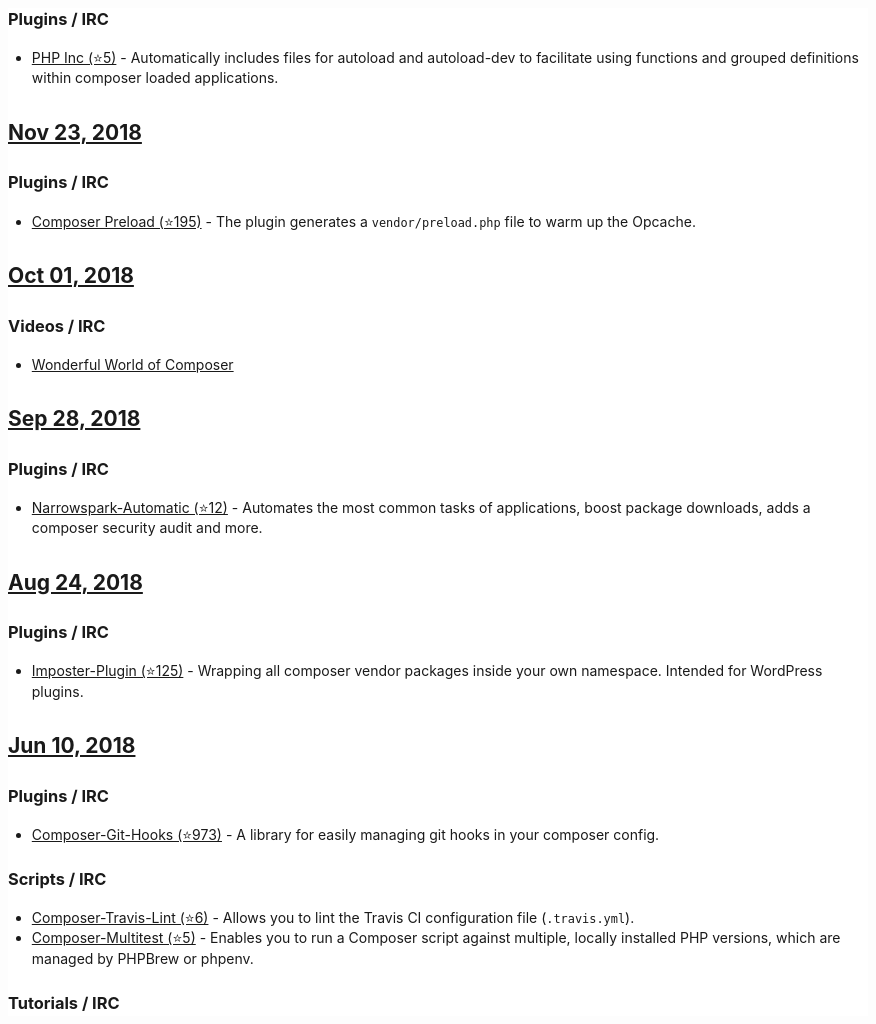 ### Plugins / IRC

*   [PHP Inc (⭐5)](https://github.com/krakphp/php-inc) - Automatically includes files for autoload and autoload-dev to facilitate using functions and grouped definitions within composer loaded applications.

## [Nov 23, 2018](/content/2018/11/23/README.md)

### Plugins / IRC

*   [Composer Preload (⭐195)](https://github.com/Ayesh/Composer-Preload) - The plugin generates a `vendor/preload.php` file to warm up the Opcache.

## [Oct 01, 2018](/content/2018/10/01/README.md)

### Videos / IRC

*   [Wonderful World of Composer](https://symfonycasts.com/screencast/composer)

## [Sep 28, 2018](/content/2018/09/28/README.md)

### Plugins / IRC

*   [Narrowspark-Automatic (⭐12)](https://github.com/narrowspark/automatic) - Automates the most common tasks of applications, boost package downloads, adds a composer security audit and more.

## [Aug 24, 2018](/content/2018/08/24/README.md)

### Plugins / IRC

*   [Imposter-Plugin (⭐125)](https://github.com/typisttech/imposter-plugin) - Wrapping all composer vendor packages inside your own namespace. Intended for WordPress plugins.

## [Jun 10, 2018](/content/2018/06/10/README.md)

### Plugins / IRC

*   [Composer-Git-Hooks (⭐973)](https://github.com/BrainMaestro/composer-git-hooks) - A library for easily managing git hooks in your composer config.

### Scripts / IRC

*   [Composer-Travis-Lint (⭐6)](https://github.com/raphaelstolt/composer-travis-lint) - Allows you to lint the Travis CI configuration file (`.travis.yml`).
*   [Composer-Multitest (⭐5)](https://github.com/raphaelstolt/composer-multitest) - Enables you to run a Composer script against multiple, locally installed PHP versions, which are managed by PHPBrew or phpenv.

### Tutorials / IRC

